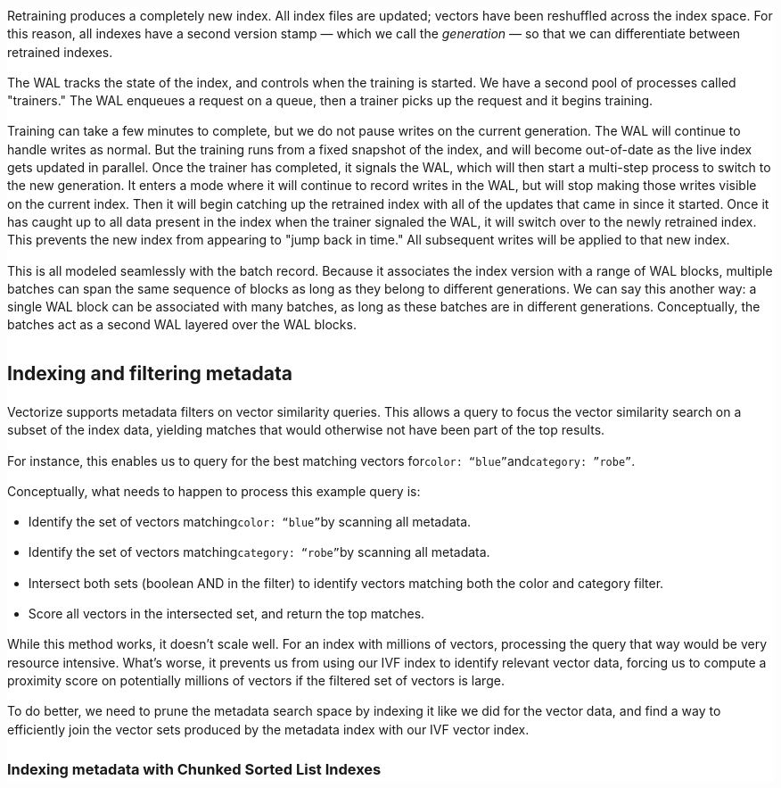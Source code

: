 Retraining produces a completely new index. All index files are updated; vectors have been reshuffled across the index space. For this reason, all indexes have a second version stamp — which we call the _generation_ — so that we can differentiate between retrained indexes.

The WAL tracks the state of the index, and controls when the training is started. We have a second pool of processes called "trainers." The WAL enqueues a request on a queue, then a trainer picks up the request and it begins training.

Training can take a few minutes to complete, but we do not pause writes on the current generation. The WAL will continue to handle writes as normal. But the training runs from a fixed snapshot of the index, and will become out-of-date as the live index gets updated in parallel. Once the trainer has completed, it signals the WAL, which will then start a multi-step process to switch to the new generation. It enters a mode where it will continue to record writes in the WAL, but will stop making those writes visible on the current index. Then it will begin catching up the retrained index with all of the updates that came in since it started. Once it has caught up to all data present in the index when the trainer signaled the WAL, it will switch over to the newly retrained index. This prevents the new index from appearing to "jump back in time." All subsequent writes will be applied to that new index.

This is all modeled seamlessly with the batch record. Because it associates the index version with a range of WAL blocks, multiple batches can span the same sequence of blocks as long as they belong to different generations. We can say this another way: a single WAL block can be associated with many batches, as long as these batches are in different generations. Conceptually, the batches act as a second WAL layered over the WAL blocks.

## Indexing and filtering metadata

Vectorize supports metadata filters on vector similarity queries. This allows a query to focus the vector similarity search on a subset of the index data, yielding matches that would otherwise not have been part of the top results.

For instance, this enables us to query for the best matching vectors for`color: “blue”`and`category: ”robe”`.

Conceptually, what needs to happen to process this example query is:

* Identify the set of vectors matching`color: “blue”`by scanning all metadata.

* Identify the set of vectors matching`category: “robe”`by scanning all metadata.

* Intersect both sets (boolean AND in the filter) to identify vectors matching both the color and category filter.

* Score all vectors in the intersected set, and return the top matches.

While this method works, it doesn’t scale well. For an index with millions of vectors, processing the query that way would be very resource intensive. What’s worse, it prevents us from using our IVF index to identify relevant vector data, forcing us to compute a proximity score on potentially millions of vectors if the filtered set of vectors is large.

To do better, we need to prune the metadata search space by indexing it like we did for the vector data, and find a way to efficiently join the vector sets produced by the metadata index with our IVF vector index.

### Indexing metadata with Chunked Sorted List Indexes
